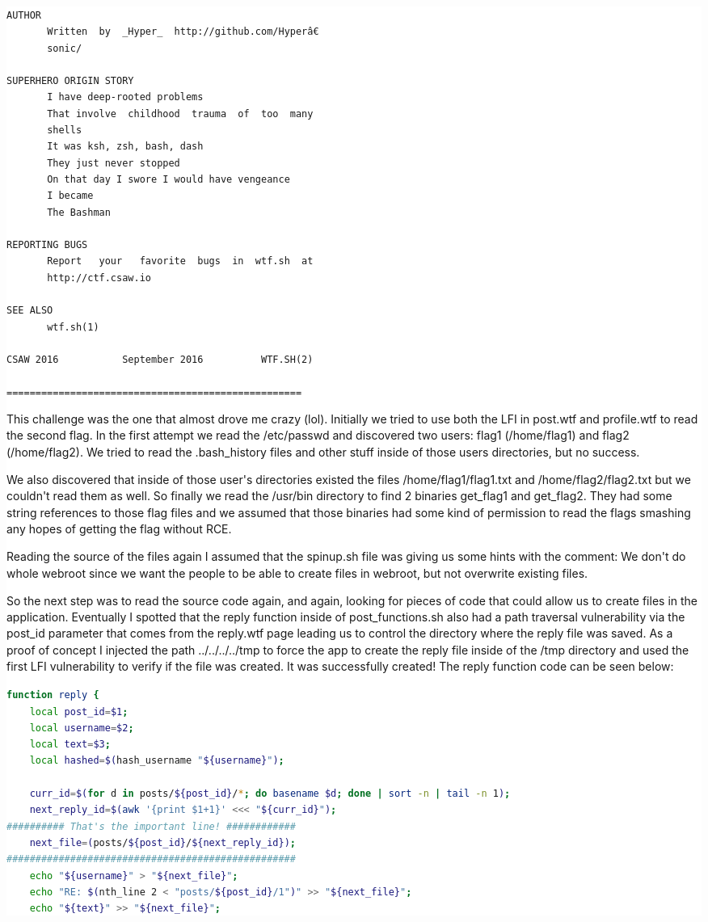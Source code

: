```
AUTHOR
       Written  by  _Hyper_  http://github.com/Hyperâ€
       sonic/

SUPERHERO ORIGIN STORY
       I have deep-rooted problems
       That involve  childhood  trauma  of  too  many
       shells
       It was ksh, zsh, bash, dash
       They just never stopped
       On that day I swore I would have vengeance
       I became
       The Bashman

REPORTING BUGS
       Report   your   favorite  bugs  in  wtf.sh  at
       http://ctf.csaw.io

SEE ALSO
       wtf.sh(1)

CSAW 2016           September 2016          WTF.SH(2)

===================================================
```


This challenge was the one that almost drove me crazy (lol). Initially we tried to use both the LFI in post.wtf and profile.wtf to read the second flag. In the first attempt we read the /etc/passwd and discovered two users: flag1 (/home/flag1) and flag2 (/home/flag2). We tried to read the .bash_history files and other stuff inside of those users directories, but no success.

We also discovered that inside of those user's directories existed the files /home/flag1/flag1.txt and /home/flag2/flag2.txt but we couldn't read them as well. So finally we read the /usr/bin directory to find 2 binaries get_flag1 and get_flag2. They had some string references to those flag files and we assumed that those binaries had some kind of permission to read the flags smashing any hopes of getting the flag without RCE.

Reading the source of the files again I assumed that the spinup.sh file was giving us some hints with the comment: We don't do whole webroot since we want the people to be able to create files in webroot, but not overwrite existing files.

So the next step was to read the source code again, and again, looking for pieces of code that could allow us to create files in the application. Eventually I spotted that the reply function inside of post_functions.sh also had a path traversal vulnerability via the post_id parameter that comes from the reply.wtf page leading us to control the directory where the reply file was saved. As a proof of concept I injected the path ../../../../tmp to force the app to create the reply file inside of the /tmp directory and used the first LFI vulnerability to verify if the file was created. It was successfully created! The reply function code can be seen below:

```bash
function reply {
    local post_id=$1;
    local username=$2;
    local text=$3;
    local hashed=$(hash_username "${username}");

    curr_id=$(for d in posts/${post_id}/*; do basename $d; done | sort -n | tail -n 1);
    next_reply_id=$(awk '{print $1+1}' <<< "${curr_id}");
########## That's the important line! ############
    next_file=(posts/${post_id}/${next_reply_id});
##################################################
    echo "${username}" > "${next_file}";
    echo "RE: $(nth_line 2 < "posts/${post_id}/1")" >> "${next_file}";
    echo "${text}" >> "${next_file}";

```